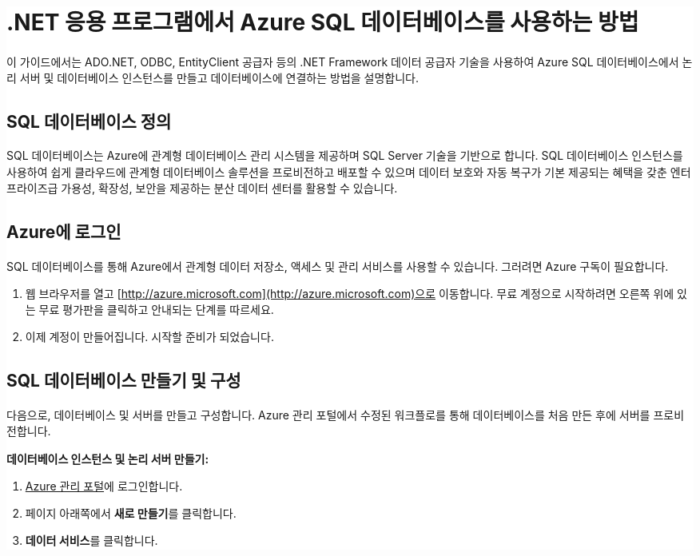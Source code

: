 <properties 
	pageTitle="SQL 데이터베이스를 사용하는 방법(.NET) - Azure 기능 가이드" 
	description="SQL 데이터베이스를 시작합니다. SQL 데이터베이스 인스턴스를 만들고 ADO.NET, ODBC 및 EntityClient 공급자를 사용하여 이 인스턴스에 연결하는 방법에 대해 알아봅니다." 
	services="sql-database" 
	documentationCenter=".net" 
	authors="jeffgoll" 
	manager="jeffreyg" 
	editor=""/>

<tags 
	ms.service="sql-database" 
	ms.workload="data-management" 
	ms.tgt_pltfrm="na" 
	ms.devlang="na" 
	ms.topic="article" 
	ms.date="07/07/2015" 
	ms.author="jeffreyg"/>


# .NET 응용 프로그램에서 Azure SQL 데이터베이스를 사용하는 방법

이 가이드에서는 ADO.NET, ODBC, EntityClient 공급자 등의 .NET Framework 데이터 공급자 기술을 사용하여 Azure SQL 데이터베이스에서 논리 서버 및 데이터베이스 인스턴스를 만들고 데이터베이스에 연결하는 방법을 설명합니다.


## SQL 데이터베이스 정의

SQL 데이터베이스는 Azure에 관계형 데이터베이스 관리 시스템을 제공하며 SQL Server 기술을 기반으로 합니다. SQL 데이터베이스 인스턴스를 사용하여 쉽게 클라우드에 관계형 데이터베이스 솔루션을 프로비전하고 배포할 수 있으며 데이터 보호와 자동 복구가 기본 제공되는 혜택을 갖춘 엔터프라이즈급 가용성, 확장성, 보안을 제공하는 분산 데이터 센터를 활용할 수 있습니다.



## Azure에 로그인

SQL 데이터베이스를 통해 Azure에서 관계형 데이터 저장소, 액세스 및 관리 서비스를 사용할 수 있습니다. 그러려면 Azure 구독이 필요합니다.

1. 웹 브라우저를 열고 [http://azure.microsoft.com](http://azure.microsoft.com)으로 이동합니다. 무료 계정으로 시작하려면 오른쪽 위에 있는 무료 평가판을 클릭하고 안내되는 단계를 따르세요.

2. 이제 계정이 만들어집니다. 시작할 준비가 되었습니다.


## SQL 데이터베이스 만들기 및 구성

다음으로, 데이터베이스 및 서버를 만들고 구성합니다. Azure 관리 포털에서 수정된 워크플로를 통해 데이터베이스를 처음 만든 후에 서버를 프로비전합니다.

**데이터베이스 인스턴스 및 논리 서버 만들기:**

1. [Azure 관리 포털](http://manage.windowsazure.com)에 로그인합니다.

2. 페이지 아래쪽에서 **새로 만들기**를 클릭합니다.

3. **데이터 서비스**를 클릭합니다.
